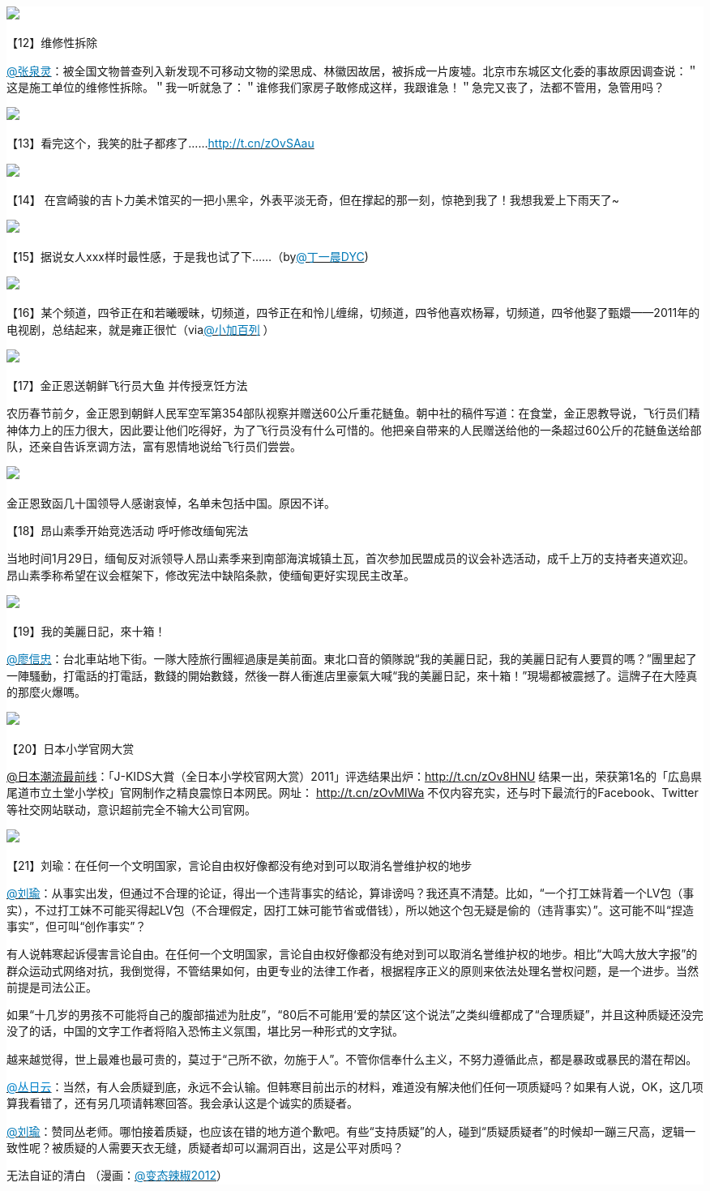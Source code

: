 <p><img style="BORDER-BOTTOM-COLOR: #000000; BORDER-TOP-COLOR: #000000; BORDER-RIGHT-COLOR: #000000; BORDER-LEFT-COLOR: #000000" border="0" src="http://ptimg.org:88/dapenti/BHQrkQcA/11RLQI.jpg"></p>
<p>【12】维修性拆除</p>
<p><a title="张泉灵" href="http://weibo.com/zhangquanling" usercard="id=1671342103" nick-name="张泉灵"><font color="#0078b6">@张泉灵</font></a>：被全国文物普查列入新发现不可移动文物的梁思成、林徽因故居，被拆成一片废墟。北京市东城区文化委的事故原因调查说：＂这是施工单位的维修性拆除。＂我一听就急了：＂谁修我们家房子敢修成这样，我跟谁急！＂急完又丧了，法都不管用，急管用吗？</p>
<p><img style="BORDER-BOTTOM-COLOR: #000000; BORDER-TOP-COLOR: #000000; BORDER-RIGHT-COLOR: #000000; BORDER-LEFT-COLOR: #000000" border="0" src="http://ptimg.org:88/dapenti/BHQBCBP4/IJN9t.jpg"></p>
<p>【13】看完这个，我笑的肚子都疼了……<a title="http://zhidao.baidu.com/question/336400423.html" href="http://t.cn/zOvSAau" target="_blank" mid="3407284082576443" action-type="feed_list_url" mt="url"><font color="#0078b6">http://t.cn/zOvSAau</font></a> </p>
<p><img style="BORDER-BOTTOM-COLOR: #000000; BORDER-TOP-COLOR: #000000; BORDER-RIGHT-COLOR: #000000; BORDER-LEFT-COLOR: #000000" border="0" src="http://ptimg.org:88/dapenti/BHQkq0jc/vh0bz.jpg"></p>
<p>【14】 在宫崎骏的吉卜力美术馆买的一把小黑伞，外表平淡无奇，但在撑起的那一刻，惊艳到我了！我想我爱上下雨天了~</p>
<p><img style="BORDER-BOTTOM-COLOR: #000000; BORDER-TOP-COLOR: #000000; BORDER-RIGHT-COLOR: #000000; BORDER-LEFT-COLOR: #000000" border="0" src="http://ptimg.org:88/dapenti/BHPWfC8U/h2L8O.jpg"></p>
<p>【15】据说女人xxx样时最性感，于是我也试了下……（by<a href="http://weibo.com/n/%E4%B8%81%E4%B8%80%E6%99%A8DYC" usercard="name=丁一晨DYC"><font color="#0078b6">@丁一晨DYC</font></a>) </p>
<p><img style="BORDER-BOTTOM-COLOR: #000000; BORDER-TOP-COLOR: #000000; BORDER-RIGHT-COLOR: #000000; BORDER-LEFT-COLOR: #000000" border="0" src="http://ptimg.org:88/dapenti/BHQhPbaV/imbXV.jpg"></p>
<p>【16】某个频道，四爷正在和若曦暧昧，切频道，四爷正在和怜儿缠绵，切频道，四爷他喜欢杨幂，切频道，四爷他娶了甄嬛——2011年的电视剧，总结起来，就是雍正很忙（via<a href="http://weibo.com/n/%E5%B0%8F%E5%8A%A0%E7%99%BE%E5%88%97" usercard="name=小加百列"><font color="#0078b6">@小加百列</font></a> ） </p>
<p><img style="BORDER-BOTTOM-COLOR: #000000; BORDER-TOP-COLOR: #000000; BORDER-RIGHT-COLOR: #000000; BORDER-LEFT-COLOR: #000000" border="0" src="http://ptimg.org:88/dapenti/BHQ5McUY/Tl05a.jpg"></p>
<p>【17】金正恩送朝鲜飞行员大鱼 并传授烹饪方法</p>
<p>农历春节前夕，金正恩到朝鲜人民军空军第354部队视察并赠送60公斤重花鲢鱼。朝中社的稿件写道：在食堂，金正恩教导说，飞行员们精神体力上的压力很大，因此要让他们吃得好，为了飞行员没有什么可惜的。他把亲自带来的人民赠送给他的一条超过60公斤的花鲢鱼送给部队，还亲自告诉烹调方法，富有恩情地说给飞行员们尝尝。</p>
<p><img style="BORDER-BOTTOM-COLOR: #000000; BORDER-TOP-COLOR: #000000; BORDER-RIGHT-COLOR: #000000; BORDER-LEFT-COLOR: #000000" border="0" src="http://ptimg.org:88/dapenti/BHQ18YLo/xRgqA.jpg"></p>
<p>金正恩致函几十国领导人感谢哀悼，名单未包括中国。原因不详。</p>
<p>【18】昂山素季开始竞选活动 呼吁修改缅甸宪法</p>
<p>当地时间1月29日，缅甸反对派领导人昂山素季来到南部海滨城镇土瓦，首次参加民盟成员的议会补选活动，成千上万的支持者夹道欢迎。昂山素季称希望在议会框架下，修改宪法中缺陷条款，使缅甸更好实现民主改革。</p>
<p><img style="BORDER-BOTTOM-COLOR: #000000; BORDER-TOP-COLOR: #000000; BORDER-RIGHT-COLOR: #000000; BORDER-LEFT-COLOR: #000000" border="0" src="http://ptimg.org:88/dapenti/BHQXxcEF/14wYzE.jpg"></p>
<p>【19】我的美麗日記，來十箱！</p>
<p><a title="廖信忠" href="http://weibo.com/twxiaoliao" usercard="id=1660295635" nick-name="廖信忠"><font color="#0078b6">@廖信忠</font></a>：台北車站地下街。一隊大陸旅行團經過康是美前面。東北口音的領隊說“我的美麗日記，我的美麗日記有人要買的嗎？”團里起了一陣騷動，打電話的打電話，數錢的開始數錢，然後一群人衝進店里豪氣大喊“我的美麗日記，來十箱！”現場都被震撼了。這牌子在大陸真的那麼火爆嗎。</p>
<p><img style="BORDER-BOTTOM-COLOR: #000000; BORDER-TOP-COLOR: #000000; BORDER-RIGHT-COLOR: #000000; BORDER-LEFT-COLOR: #000000" border="0" src="http://ptimg.org:88/dapenti/BHQpIb0i/Q5re0.jpg"></p>
<p>【20】日本小学官网大赏</p>
<p><a title="日本潮流最前线" href="http://weibo.com/realjapan" usercard="id=1732701841" nick-name="日本潮流最前线">@日本潮流最前线</a>：「J-KIDS大賞（全日本小学校官网大赏）2011」评选结果出炉：<a title="http://www.j-kids.org/progress/2011champion.html" href="http://t.cn/zOv8HNU" target="_blank" action-type="feed_list_url" mt="url">http://t.cn/zOv8HNU</a> 结果一出，荣获第1名的「広島県尾道市立土堂小学校」官网制作之精良震惊日本网民。网址： <a title="http://www.onomichi.ed.jp/tsuchido-e/" href="http://t.cn/zOvMlWa" target="_blank" action-type="feed_list_url" mt="url">http://t.cn/zOvMlWa</a> 不仅内容充实，还与时下最流行的Facebook、Twitter等社交网站联动，意识超前完全不输大公司官网。</p>
<p><img style="BORDER-BOTTOM-COLOR: #000000; BORDER-TOP-COLOR: #000000; BORDER-RIGHT-COLOR: #000000; BORDER-LEFT-COLOR: #000000" border="0" src="http://ptimg.org:88/dapenti/BHQGgFH8/3SeDo.jpg"></p>
<p>【21】刘瑜：在任何一个文明国家，言论自由权好像都没有绝对到可以取消名誉维护权的地步</p>
<p><a href="http://weibo.com/2158779561" target="_blank"><font color="#0078b6">@刘瑜</font></a>：从事实出发，但通过不合理的论证，得出一个违背事实的结论，算诽谤吗？我还真不清楚。比如，“一个打工妹背着一个LV包（事实），不过打工妹不可能买得起LV包（不合理假定，因打工妹可能节省或借钱），所以她这个包无疑是偷的（违背事实）”。这可能不叫“捏造事实”，但可叫“创作事实”？</p>
<p>有人说韩寒起诉侵害言论自由。在任何一个文明国家，言论自由权好像都没有绝对到可以取消名誉维护权的地步。相比“大鸣大放大字报”的群众运动式网络对抗，我倒觉得，不管结果如何，由更专业的法律工作者，根据程序正义的原则来依法处理名誉权问题，是一个进步。当然前提是司法公正。</p>
<p>如果“十几岁的男孩不可能将自己的腹部描述为肚皮”，“80后不可能用‘爱的禁区’这个说法”之类纠缠都成了“合理质疑”，并且这种质疑还没完没了的话，中国的文字工作者将陷入恐怖主义氛围，堪比另一种形式的文字狱。</p>
<p>越来越觉得，世上最难也最可贵的，莫过于“己所不欲，勿施于人”。不管你信奉什么主义，不努力遵循此点，都是暴政或暴民的潜在帮凶。</p>
<p><a title="丛日云" href="http://weibo.com/1371606275" usercard="id=1371606275" nick-name="丛日云"><font color="#0082cb">@丛日云</font></a>：当然，有人会质疑到底，永远不会认输。但韩寒目前出示的材料，难道没有解决他们任何一项质疑吗？如果有人说，OK，这几项算我看错了，还有另几项请韩寒回答。我会承认这是个诚实的质疑者。</p>
<p><a href="http://weibo.com/2158779561" target="_blank"><font color="#0078b6">@刘瑜</font></a>：赞同丛老师。哪怕接着质疑，也应该在错的地方道个歉吧。有些“支持质疑”的人，碰到“质疑质疑者”的时候却一蹦三尺高，逻辑一致性呢？被质疑的人需要天衣无缝，质疑者却可以漏洞百出，这是公平对质吗？</p>
<p>无法自证的清白 （漫画：<a title="变态辣椒2012" href="http://weibo.com/u/2682415432" usercard="id=2682415432" nick-name="变态辣椒2012"><font color="#0078b6">@变态辣椒2012</font></a>）</p>